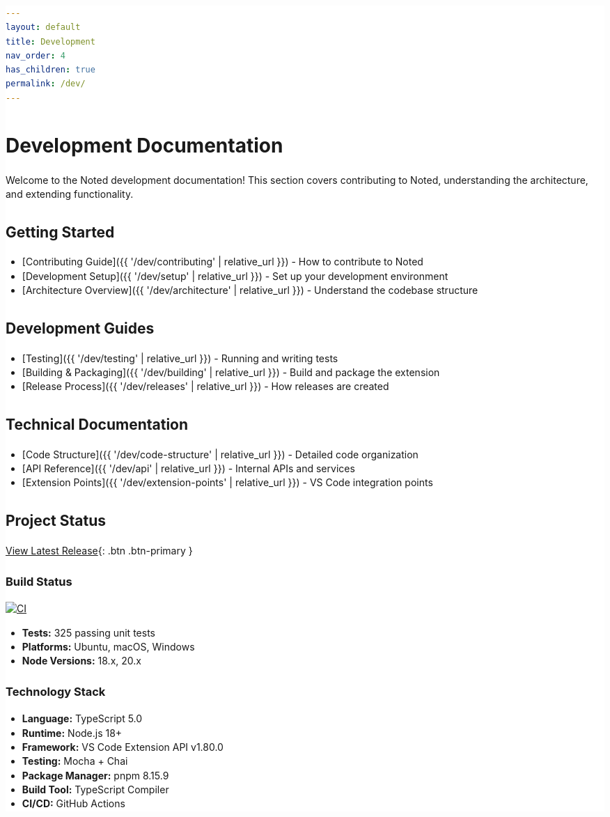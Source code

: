 ```yaml
---
layout: default
title: Development
nav_order: 4
has_children: true
permalink: /dev/
---
```


# Development Documentation

Welcome to the Noted development documentation! This section covers contributing to Noted, understanding the architecture, and extending functionality.

## Getting Started

- [Contributing Guide]({{ '/dev/contributing' | relative_url }}) - How to contribute to Noted
- [Development Setup]({{ '/dev/setup' | relative_url }}) - Set up your development environment
- [Architecture Overview]({{ '/dev/architecture' | relative_url }}) - Understand the codebase structure

## Development Guides

- [Testing]({{ '/dev/testing' | relative_url }}) - Running and writing tests
- [Building & Packaging]({{ '/dev/building' | relative_url }}) - Build and package the extension
- [Release Process]({{ '/dev/releases' | relative_url }}) - How releases are created

## Technical Documentation

- [Code Structure]({{ '/dev/code-structure' | relative_url }}) - Detailed code organization
- [API Reference]({{ '/dev/api' | relative_url }}) - Internal APIs and services
- [Extension Points]({{ '/dev/extension-points' | relative_url }}) - VS Code integration points

## Project Status

[View Latest Release](https://github.com/jsonify/noted/releases){: .btn .btn-primary }

### Build Status

[![CI](https://github.com/jsonify/noted/actions/workflows/ci.yml/badge.svg)](https://github.com/jsonify/noted/actions/workflows/ci.yml)

- **Tests:** 325 passing unit tests
- **Platforms:** Ubuntu, macOS, Windows
- **Node Versions:** 18.x, 20.x

### Technology Stack

- **Language:** TypeScript 5.0
- **Runtime:** Node.js 18+
- **Framework:** VS Code Extension API v1.80.0
- **Testing:** Mocha + Chai
- **Package Manager:** pnpm 8.15.9
- **Build Tool:** TypeScript Compiler
- **CI/CD:** GitHub Actions

